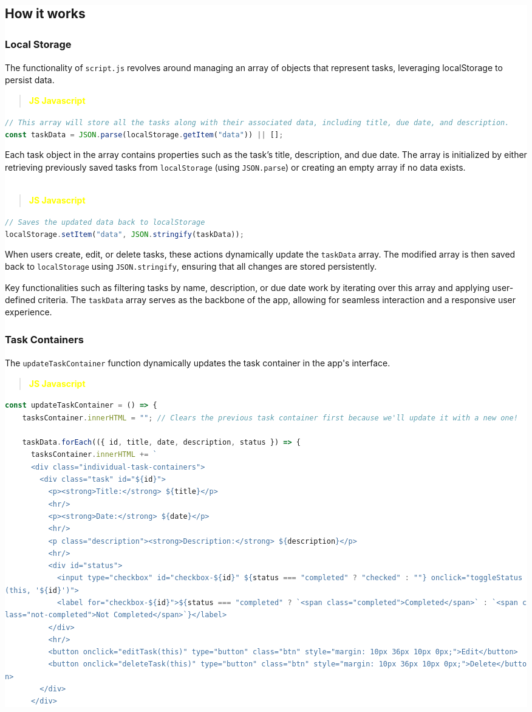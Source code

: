 
## How it works

### Local Storage

The functionality of `script.js` revolves around managing an array of objects that represent tasks, leveraging localStorage to persist data.

> <strong><span style="color:yellow">JS Javascript</span></strong>
```javascript
// This array will store all the tasks along with their associated data, including title, due date, and description. 
const taskData = JSON.parse(localStorage.getItem("data")) || [];
```
Each task object in the array contains properties such as the task’s title, description, and due date. The array is initialized by either retrieving previously saved tasks from `localStorage` (using `JSON.parse`) or creating an empty array if no data exists.
<br><br>

> <strong><span style="color:yellow">JS Javascript</span></strong>
```javascript
// Saves the updated data back to localStorage
localStorage.setItem("data", JSON.stringify(taskData));
```

When users create, edit, or delete tasks, these actions dynamically update the `taskData` array. The modified array is then saved back to `localStorage` using `JSON.stringify`, ensuring that all changes are stored persistently.

Key functionalities such as filtering tasks by name, description, or due date work by iterating over this array and applying user-defined criteria. The `taskData` array serves as the backbone of the app, allowing for seamless interaction and a responsive user experience.


### Task Containers

The `updateTaskContainer` function dynamically updates the task container in the app's interface.

> <strong><span style="color:yellow">JS Javascript</span></strong>
```javascript
const updateTaskContainer = () => {
    tasksContainer.innerHTML = ""; // Clears the previous task container first because we'll update it with a new one!
  
    taskData.forEach(({ id, title, date, description, status }) => {
      tasksContainer.innerHTML += `
      <div class="individual-task-containers">
        <div class="task" id="${id}">
          <p><strong>Title:</strong> ${title}</p>
          <hr/>
          <p><strong>Date:</strong> ${date}</p>
          <hr/>
          <p class="description"><strong>Description:</strong> ${description}</p>
          <hr/>
          <div id="status">
            <input type="checkbox" id="checkbox-${id}" ${status === "completed" ? "checked" : ""} onclick="toggleStatus(this, '${id}')">
            <label for="checkbox-${id}">${status === "completed" ? `<span class="completed">Completed</span>` : `<span class="not-completed">Not Completed</span>`}</label>
          </div>
          <hr/>
          <button onclick="editTask(this)" type="button" class="btn" style="margin: 10px 36px 10px 0px;">Edit</button>
          <button onclick="deleteTask(this)" type="button" class="btn" style="margin: 10px 36px 10px 0px;">Delete</button> 
        </div>
      </div>
```